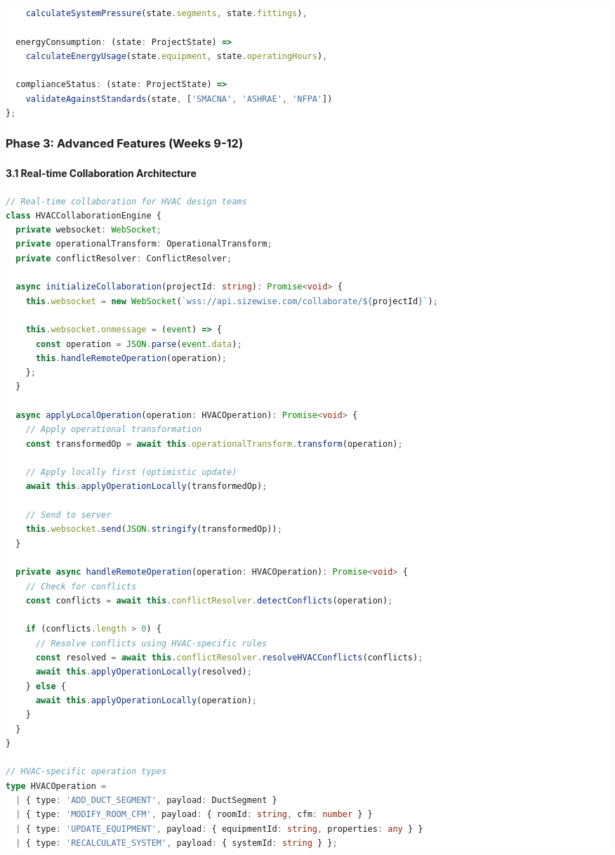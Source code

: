 ```typescript
    calculateSystemPressure(state.segments, state.fittings),
    
  energyConsumption: (state: ProjectState) => 
    calculateEnergyUsage(state.equipment, state.operatingHours),
    
  complianceStatus: (state: ProjectState) => 
    validateAgainstStandards(state, ['SMACNA', 'ASHRAE', 'NFPA'])
};
```

### **Phase 3: Advanced Features (Weeks 9-12)**

#### **3.1 Real-time Collaboration Architecture**
```typescript
// Real-time collaboration for HVAC design teams
class HVACCollaborationEngine {
  private websocket: WebSocket;
  private operationalTransform: OperationalTransform;
  private conflictResolver: ConflictResolver;

  async initializeCollaboration(projectId: string): Promise<void> {
    this.websocket = new WebSocket(`wss://api.sizewise.com/collaborate/${projectId}`);
    
    this.websocket.onmessage = (event) => {
      const operation = JSON.parse(event.data);
      this.handleRemoteOperation(operation);
    };
  }

  async applyLocalOperation(operation: HVACOperation): Promise<void> {
    // Apply operational transformation
    const transformedOp = await this.operationalTransform.transform(operation);
    
    // Apply locally first (optimistic update)
    await this.applyOperationLocally(transformedOp);
    
    // Send to server
    this.websocket.send(JSON.stringify(transformedOp));
  }

  private async handleRemoteOperation(operation: HVACOperation): Promise<void> {
    // Check for conflicts
    const conflicts = await this.conflictResolver.detectConflicts(operation);
    
    if (conflicts.length > 0) {
      // Resolve conflicts using HVAC-specific rules
      const resolved = await this.conflictResolver.resolveHVACConflicts(conflicts);
      await this.applyOperationLocally(resolved);
    } else {
      await this.applyOperationLocally(operation);
    }
  }
}

// HVAC-specific operation types
type HVACOperation = 
  | { type: 'ADD_DUCT_SEGMENT', payload: DuctSegment }
  | { type: 'MODIFY_ROOM_CFM', payload: { roomId: string, cfm: number } }
  | { type: 'UPDATE_EQUIPMENT', payload: { equipmentId: string, properties: any } }
  | { type: 'RECALCULATE_SYSTEM', payload: { systemId: string } };
```
